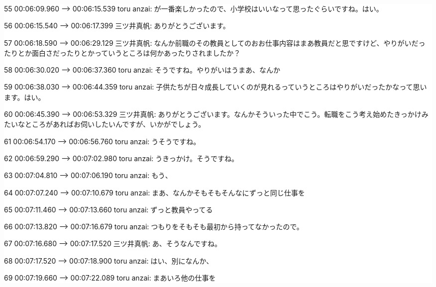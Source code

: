 55
00:06:09.960 --> 00:06:15.539
toru anzai: が一番楽しかったので、小学校はいいなって思ったぐらいですね。はい。

56
00:06:15.540 --> 00:06:17.399
三ツ井真帆: ありがとうございます。

57
00:06:18.590 --> 00:06:29.129
三ツ井真帆: なんか前職のその教員としてのおお仕事内容はまあ教員だと思ですけど、やりがいだったりとか面白さだったりとかっていうところは何かあったりされましたか？

58
00:06:30.020 --> 00:06:37.360
toru anzai: そうですね。やりがいはうまあ、なんか

59
00:06:38.030 --> 00:06:44.359
toru anzai: 子供たちが日々成長していくのが見れるっていうところはやりがいだったかなって思います。はい。

60
00:06:45.390 --> 00:06:53.329
三ツ井真帆: ありがとうございます。なんかそういった中でこう。転職をこう考え始めたきっかけみたいなところがあればお伺いしたいんですが、いかがでしょう。

61
00:06:54.170 --> 00:06:56.760
toru anzai: うそうですね。

62
00:06:59.290 --> 00:07:02.980
toru anzai: うきっかけ。そうですね。

63
00:07:04.810 --> 00:07:06.190
toru anzai: もう、

64
00:07:07.240 --> 00:07:10.679
toru anzai: まあ、なんかそもそもそんなにずっと同じ仕事を

65
00:07:11.460 --> 00:07:13.660
toru anzai: ずっと教員やってる

66
00:07:13.820 --> 00:07:16.679
toru anzai: つもりをそもそも最初から持ってなかったので。

67
00:07:16.680 --> 00:07:17.520
三ツ井真帆: あ、そうなんですね。

68
00:07:17.520 --> 00:07:18.900
toru anzai: はい、別になんか、

69
00:07:19.660 --> 00:07:22.089
toru anzai: まあいろ他の仕事を
